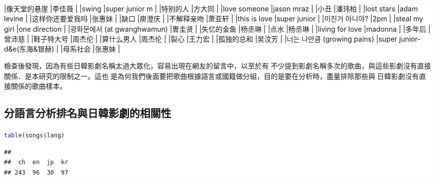 |像天堂的悬崖                |李佳薇                      |
|swing                       |super junior m              |
|特别的人                    |方大同                      |
|love someone                |jason mraz                  |
|小丑                        |潘玮柏                      |
|lost stars                  |adam levine                 |
|这样你还要爱我吗            |张惠妹                      |
|缺口                        |庾澄庆                      |
|不解释亲吻                  |萧亚轩                      |
|this is love                |super junior                |
|미친거 아니야?              |2pm                         |
|steal my girl               |one direction               |
|광화문에서 (at gwanghwamun) |曺圭贤                      |
|失忆的金鱼                  |杨丞琳                      |
|点水                        |杨丞琳                      |
|living for love             |madonna                     |
|多年后                      |曾沛慈                      |
|鞋子特大号                  |周杰伦                      |
|算什么男人                  |周杰伦                      |
|裂心                        |王力宏                      |
|孤独的总和                  |吴汶芳                      |
|너는 나만큼 (growing pains) |super junior-d&e(东海&银赫) |
|母系社会                    |张惠妹                      |

檢查後發現，因為有些日韓影劇名稱太過大眾化，容易出現在網友的留言中，以至於有
不少提到影劇名稱多次的歌曲，與這些影劇沒有直接關係．是本研究的限制之一。這也
是為何我們後面要把歌曲根據語言或國籍做分組，目的是要在分析時，盡量排除那些與
日韓影劇沒有直接關係的歌曲樣本。   

## 分語言分析排名與日韓影劇的相關性


```r
table(songs$lang)
```

```
## 
##  ch  en  jp  kr 
## 243  96  30  97
```
